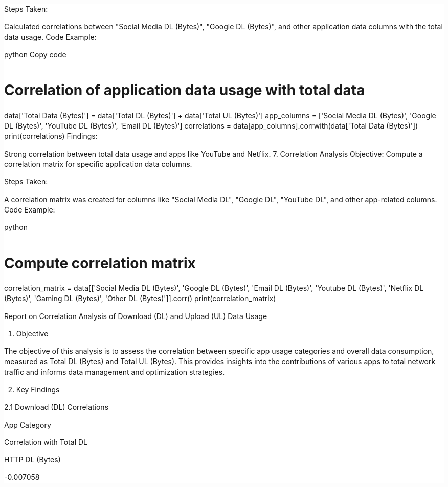Steps Taken:

Calculated correlations between "Social Media DL (Bytes)", "Google DL (Bytes)", and other application data columns with the total data usage.
Code Example:

python
Copy code

# Correlation of application data usage with total data

data['Total Data (Bytes)'] = data['Total DL (Bytes)'] + data['Total UL (Bytes)']
app_columns = ['Social Media DL (Bytes)', 'Google DL (Bytes)', 'YouTube DL (Bytes)', 'Email DL (Bytes)']
correlations = data[app_columns].corrwith(data['Total Data (Bytes)'])
print(correlations)
Findings:

Strong correlation between total data usage and apps like YouTube and Netflix. 7. Correlation Analysis
Objective: Compute a correlation matrix for specific application data columns.

Steps Taken:

A correlation matrix was created for columns like "Social Media DL", "Google DL", "YouTube DL", and other app-related columns.
Code Example:

python

# Compute correlation matrix

correlation_matrix = data[['Social Media DL (Bytes)', 'Google DL (Bytes)', 'Email DL (Bytes)', 'Youtube DL (Bytes)', 'Netflix DL (Bytes)', 'Gaming DL (Bytes)', 'Other DL (Bytes)']].corr()
print(correlation_matrix)

Report on Correlation Analysis of Download (DL) and Upload (UL) Data Usage

1. Objective

The objective of this analysis is to assess the correlation between specific app usage categories and overall data consumption, measured as Total DL (Bytes) and Total UL (Bytes). This provides insights into the contributions of various apps to total network traffic and informs data management and optimization strategies.

2. Key Findings

2.1 Download (DL) Correlations

App Category

Correlation with Total DL

HTTP DL (Bytes)

-0.007058
